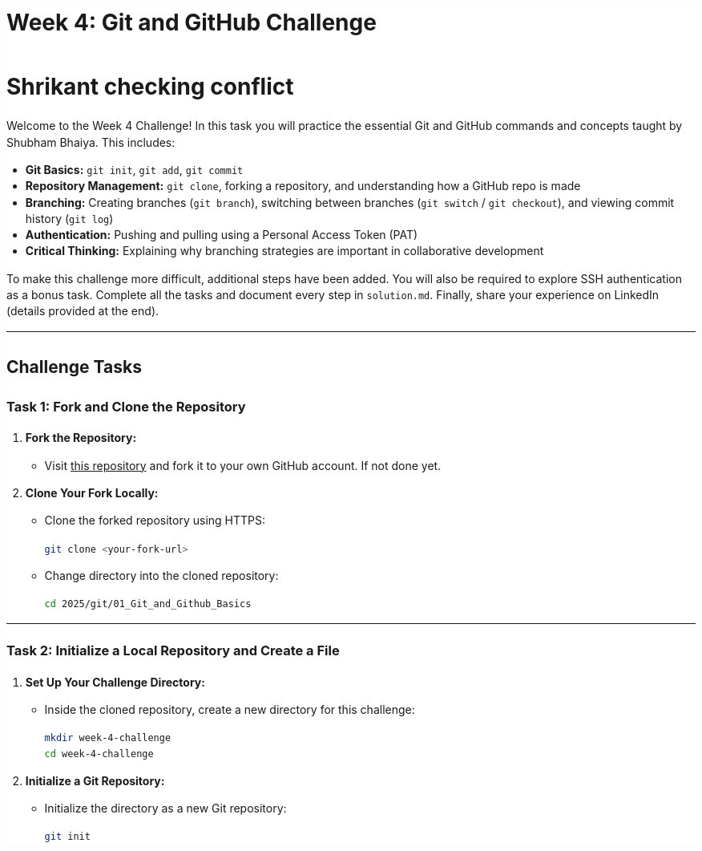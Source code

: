 # Week 4: Git and GitHub Challenge
# Shrikant checking conflict
Welcome to the Week 4 Challenge! In this task you will practice the essential Git and GitHub commands and concepts taught by Shubham Bhaiya. This includes:

- **Git Basics:** `git init`, `git add`, `git commit`
- **Repository Management:** `git clone`, forking a repository, and understanding how a GitHub repo is made
- **Branching:** Creating branches (`git branch`), switching between branches (`git switch` / `git checkout`), and viewing commit history (`git log`)
- **Authentication:** Pushing and pulling using a Personal Access Token (PAT)
- **Critical Thinking:** Explaining why branching strategies are important in collaborative development

To make this challenge more difficult, additional steps have been added. You will also be required to explore SSH authentication as a bonus task. Complete all the tasks and document every step in `solution.md`. Finally, share your experience on LinkedIn (details provided at the end).

---

## Challenge Tasks

### Task 1: Fork and Clone the Repository
1. **Fork the Repository:**  
   - Visit [this repository](https://github.com/LondheShubham153/90DaysOfDevOps) and fork it to your own GitHub account. If not done yet.
  
2. **Clone Your Fork Locally:**  
   - Clone the forked repository using HTTPS:
     ```bash
     git clone <your-fork-url>
     ```
   - Change directory into the cloned repository:
     ```bash
     cd 2025/git/01_Git_and_Github_Basics
     ```

---

### Task 2: Initialize a Local Repository and Create a File
1. **Set Up Your Challenge Directory:**  
   - Inside the cloned repository, create a new directory for this challenge:
     ```bash
     mkdir week-4-challenge
     cd week-4-challenge
     ```

2. **Initialize a Git Repository:**  
   - Initialize the directory as a new Git repository:
     ```bash
     git init
     ```

